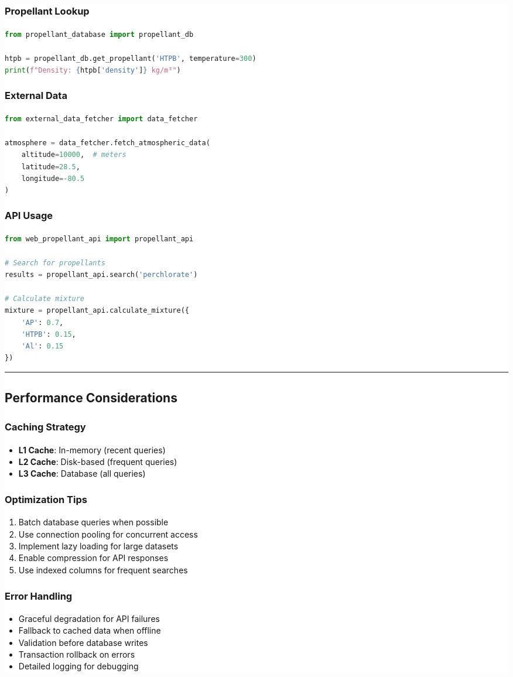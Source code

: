 ### Propellant Lookup
```python
from propellant_database import propellant_db

htpb = propellant_db.get_propellant('HTPB', temperature=300)
print(f"Density: {htpb['density']} kg/m³")
```

### External Data
```python
from external_data_fetcher import data_fetcher

atmosphere = data_fetcher.fetch_atmospheric_data(
    altitude=10000,  # meters
    latitude=28.5,
    longitude=-80.5
)
```

### API Usage
```python
from web_propellant_api import propellant_api

# Search for propellants
results = propellant_api.search('perchlorate')

# Calculate mixture
mixture = propellant_api.calculate_mixture({
    'AP': 0.7,
    'HTPB': 0.15,
    'Al': 0.15
})
```

---

## Performance Considerations

### Caching Strategy
- **L1 Cache**: In-memory (recent queries)
- **L2 Cache**: Disk-based (frequent queries)
- **L3 Cache**: Database (all queries)

### Optimization Tips
1. Batch database queries when possible
2. Use connection pooling for concurrent access
3. Implement lazy loading for large datasets
4. Enable compression for API responses
5. Use indexed columns for frequent searches

### Error Handling
- Graceful degradation for API failures
- Fallback to cached data when offline
- Validation before database writes
- Transaction rollback on errors
- Detailed logging for debugging